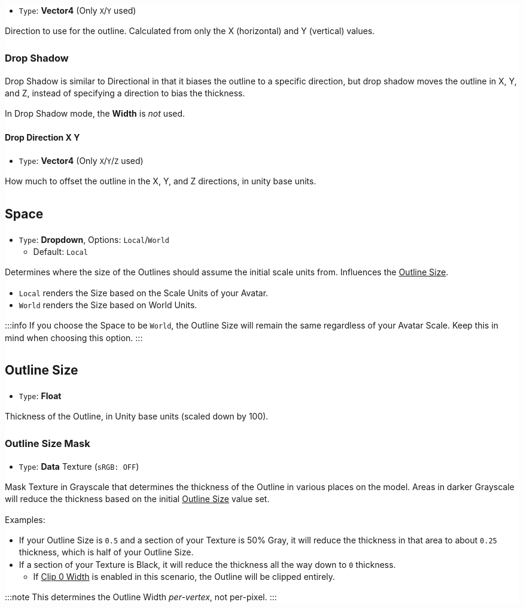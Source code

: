 - `Type`: **Vector4** (Only `X`/`Y` used)

Direction to use for the outline. Calculated from only the X (horizontal) and Y (vertical) values.

### Drop Shadow

Drop Shadow is similar to Directional in that it biases the outline to a specific direction, but drop shadow moves the outline in X, Y, and Z, instead of specifying a direction to bias the thickness.

In Drop Shadow mode, the **Width** is *not* used.

#### Drop Direction X Y

- `Type`: **Vector4** (Only `X`/`Y`/`Z` used)

How much to offset the outline in the X, Y, and Z directions, in unity base units.

## Space

- `Type`: **Dropdown**, Options: `Local`/`World`
    - Default: `Local`

Determines where the size of the Outlines should assume the initial scale units from. Influences the [Outline Size](#outline-size).

- `Local` renders the Size based on the Scale Units of your Avatar.
- `World` renders the Size based on World Units.

:::info
If you choose the Space to be `World`, the Outline Size will remain the same regardless of your Avatar Scale. Keep this in mind when choosing this option.
:::

## Outline Size

- `Type`: **Float**

Thickness of the Outline, in Unity base units (scaled down by 100).

### Outline Size Mask

- `Type`: **Data** Texture (`sRGB: OFF`)

Mask Texture in Grayscale that determines the thickness of the Outline in various places on the model. Areas in darker Grayscale will reduce the thickness based on the initial [Outline Size](#outline-size) value set.

Examples:
- If your Outline Size is `0.5` and a section of your Texture is 50% Gray, it will reduce the thickness in that area to about `0.25` thickness, which is half of your Outline Size.
- If a section of your Texture is Black, it will reduce the thickness all the way down to `0` thickness.
    - If [Clip 0 Width](#clip-0-width) is enabled in this scenario, the Outline will be clipped entirely.

:::note
This determines the Outline Width *per-vertex*, not per-pixel.
:::
